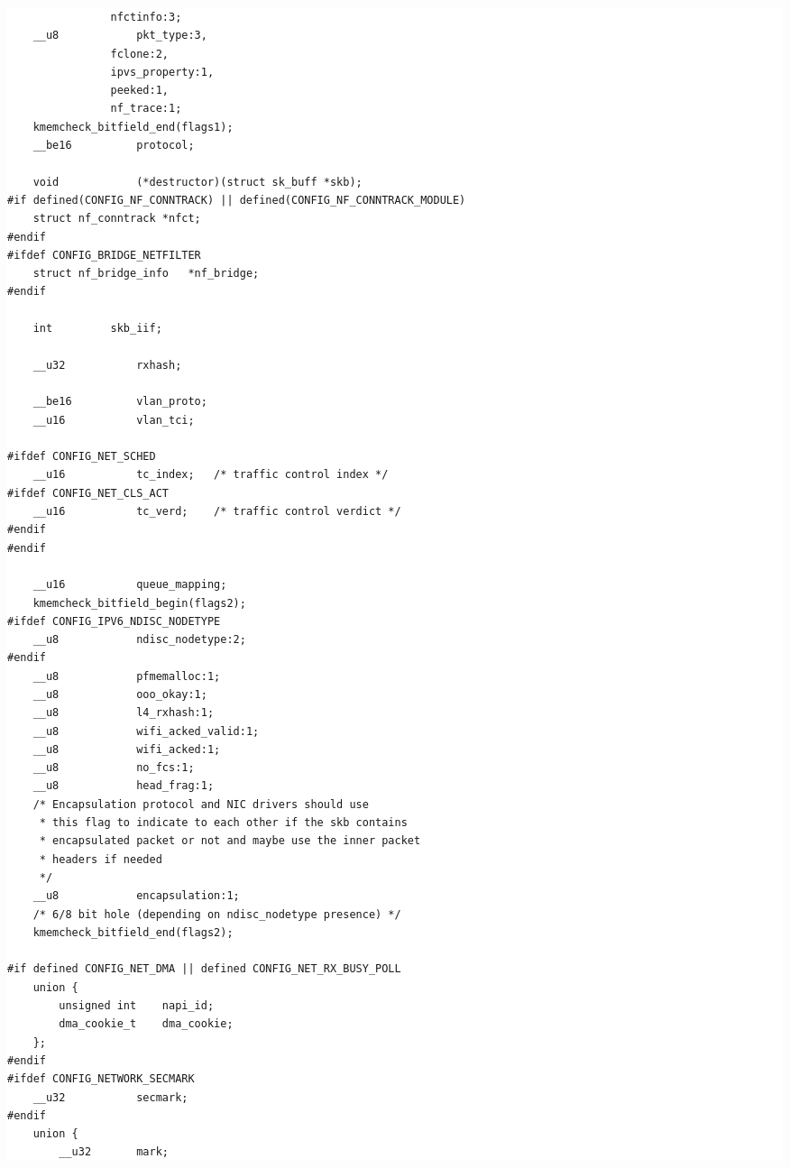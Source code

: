 ```
                nfctinfo:3;
    __u8            pkt_type:3,
                fclone:2,
                ipvs_property:1,
                peeked:1,
                nf_trace:1;
    kmemcheck_bitfield_end(flags1);
    __be16          protocol;

    void            (*destructor)(struct sk_buff *skb);
#if defined(CONFIG_NF_CONNTRACK) || defined(CONFIG_NF_CONNTRACK_MODULE)
    struct nf_conntrack *nfct;
#endif
#ifdef CONFIG_BRIDGE_NETFILTER
    struct nf_bridge_info   *nf_bridge;
#endif

    int         skb_iif;

    __u32           rxhash;

    __be16          vlan_proto;
    __u16           vlan_tci;

#ifdef CONFIG_NET_SCHED
    __u16           tc_index;   /* traffic control index */
#ifdef CONFIG_NET_CLS_ACT
    __u16           tc_verd;    /* traffic control verdict */
#endif
#endif

    __u16           queue_mapping;
    kmemcheck_bitfield_begin(flags2);
#ifdef CONFIG_IPV6_NDISC_NODETYPE
    __u8            ndisc_nodetype:2;
#endif
    __u8            pfmemalloc:1;
    __u8            ooo_okay:1;
    __u8            l4_rxhash:1;
    __u8            wifi_acked_valid:1;
    __u8            wifi_acked:1;
    __u8            no_fcs:1;
    __u8            head_frag:1;
    /* Encapsulation protocol and NIC drivers should use
     * this flag to indicate to each other if the skb contains
     * encapsulated packet or not and maybe use the inner packet
     * headers if needed
     */
    __u8            encapsulation:1;
    /* 6/8 bit hole (depending on ndisc_nodetype presence) */
    kmemcheck_bitfield_end(flags2);

#if defined CONFIG_NET_DMA || defined CONFIG_NET_RX_BUSY_POLL
    union {
        unsigned int    napi_id;
        dma_cookie_t    dma_cookie;
    };
#endif
#ifdef CONFIG_NETWORK_SECMARK
    __u32           secmark;
#endif
    union {
        __u32       mark;
```